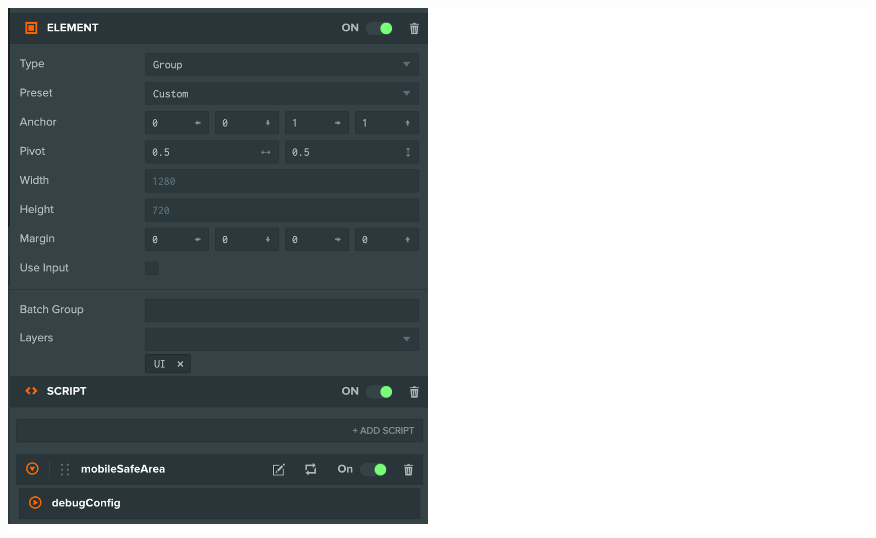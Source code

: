 <img loading="lazy" src="/images/user-manual/user-interface/safe-area/safe-area-entity-setup.png" width="420" />
